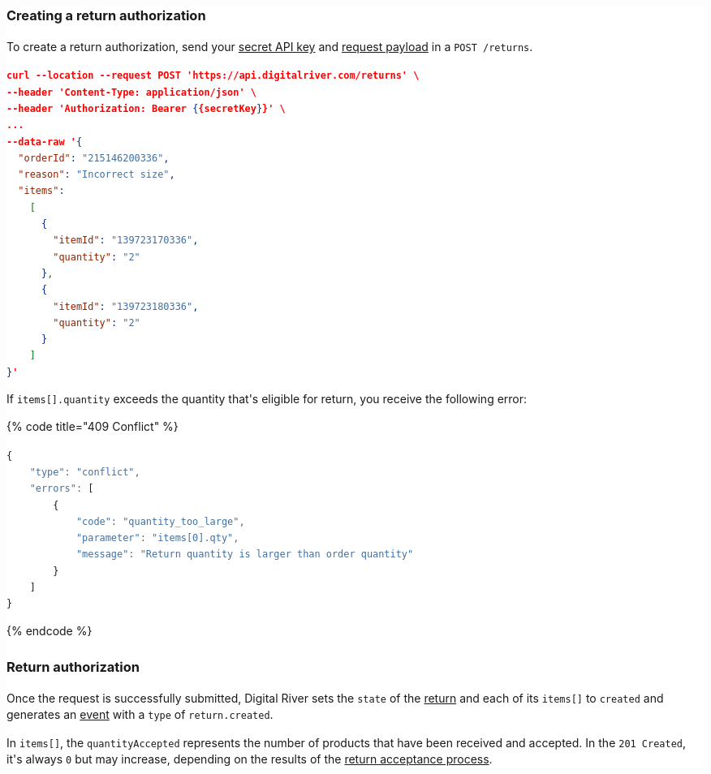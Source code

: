 ### Creating a return authorization

To create a return authorization, send your [secret API key](../../../developer-resources/api-structure.md#confidential-keys) and [request payload](creating-a-return.md#defining-a-return-authorization) in a `POST /returns`.

```json
curl --location --request POST 'https://api.digitalriver.com/returns' \
--header 'Content-Type: application/json' \
--header 'Authorization: Bearer {{secretKey}}' \
...
--data-raw '{
  "orderId": "215146200336",
  "reason": "Incorrect size",
  "items":
    [
      {
        "itemId": "139723170336",
        "quantity": "2"
      },
      {
        "itemId": "139723180336",
        "quantity": "2"
      }
    ]
}'
```

If  `items[].quantity` exceeds the quantity that's eligible for return, you receive the following error:

{% code title="409 Conflict" %}
```javascript
{
    "type": "conflict",
    "errors": [
        {
            "code": "quantity_too_large",
            "parameter": "items[0].qty",
            "message": "Return quantity is larger than order quantity"
        }
    ]
}
```
{% endcode %}

### Return authorization

Once the request is successfully submitted, Digital River sets the `state` of the [return](https://www.digitalriver.com/docs/digital-river-api-reference/#tag/Returns) and each of its `items[]` to `created` and generates an [event](https://www.digitalriver.com/docs/digital-river-api-reference/#tag/Events) with a `type` of `return.created`.

In `items[]`, the `quantityAccepted` represents the number of products that have been received and accepted. In the `201 Created`, it's always `0` but may increase, depending on the results of the [return acceptance process](creating-a-return.md#accepting-returns).
